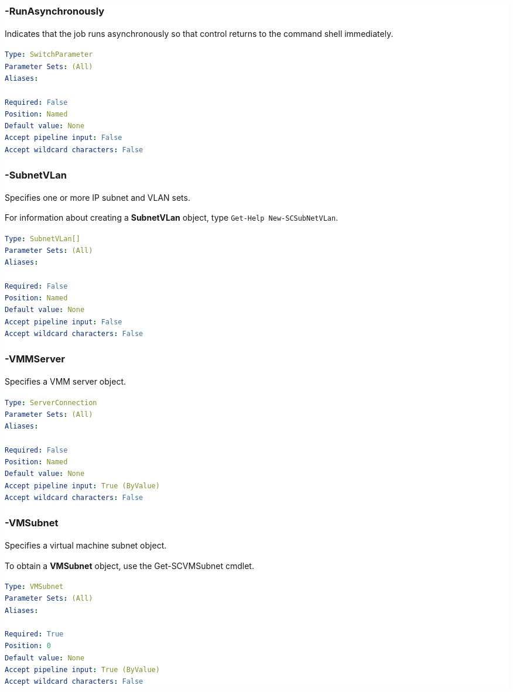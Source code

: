 ### -RunAsynchronously
Indicates that the job runs asynchronously so that control returns to the command shell immediately.

```yaml
Type: SwitchParameter
Parameter Sets: (All)
Aliases: 

Required: False
Position: Named
Default value: None
Accept pipeline input: False
Accept wildcard characters: False
```

### -SubnetVLan
Specifies one or more IP subnet and VLAN sets.

For information about creating a **SubnetVLan** object, type `Get-Help New-SCSubNetVLan`.

```yaml
Type: SubnetVLan[]
Parameter Sets: (All)
Aliases: 

Required: False
Position: Named
Default value: None
Accept pipeline input: False
Accept wildcard characters: False
```

### -VMMServer
Specifies a VMM server object.

```yaml
Type: ServerConnection
Parameter Sets: (All)
Aliases: 

Required: False
Position: Named
Default value: None
Accept pipeline input: True (ByValue)
Accept wildcard characters: False
```

### -VMSubnet
Specifies a virtual machine subnet object.

To obtain a **VMSubnet** object, use the Get-SCVMSubnet cmdlet.

```yaml
Type: VMSubnet
Parameter Sets: (All)
Aliases: 

Required: True
Position: 0
Default value: None
Accept pipeline input: True (ByValue)
Accept wildcard characters: False
```
